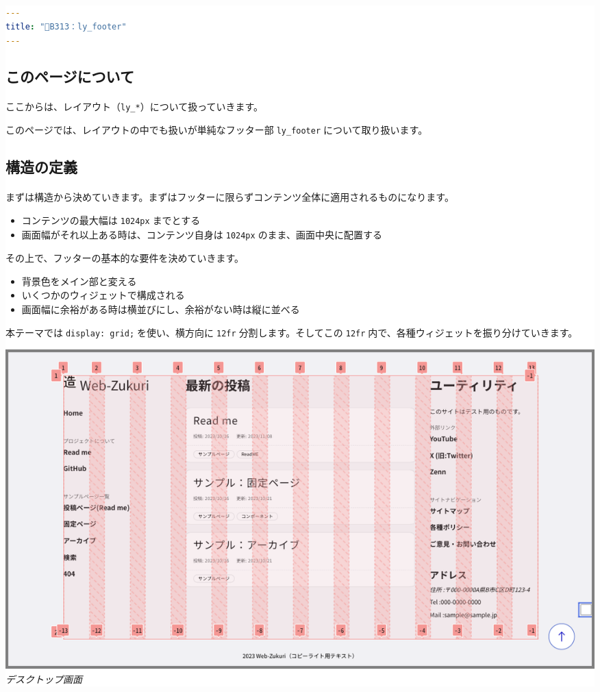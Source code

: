 ```yaml
---
title: "📄B313：ly_footer"
---
```


## このページについて

ここからは、レイアウト（`ly_*`）について扱っていきます。

このページでは、レイアウトの中でも扱いが単純なフッター部 `ly_footer` について取り扱います。

## 構造の定義

まずは構造から決めていきます。まずはフッターに限らずコンテンツ全体に適用されるものになります。

- コンテンツの最大幅は `1024px` までとする
- 画面幅がそれ以上ある時は、コンテンツ自身は `1024px` のまま、画面中央に配置する

その上で、フッターの基本的な要件を決めていきます。

- 背景色をメイン部と変える
- いくつかのウィジェットで構成される
- 画面幅に余裕がある時は横並びにし、余裕がない時は縦に並べる

本テーマでは `display: grid;` を使い、横方向に `12fr` 分割します。そしてこの `12fr` 内で、各種ウィジェットを振り分けていきます。

![footer部、3つのウィジェットが横方向12のグリッドを使って配置されている](/images/books/web-zukuri/ly_footer-01.png)
*デスクトップ画面*
